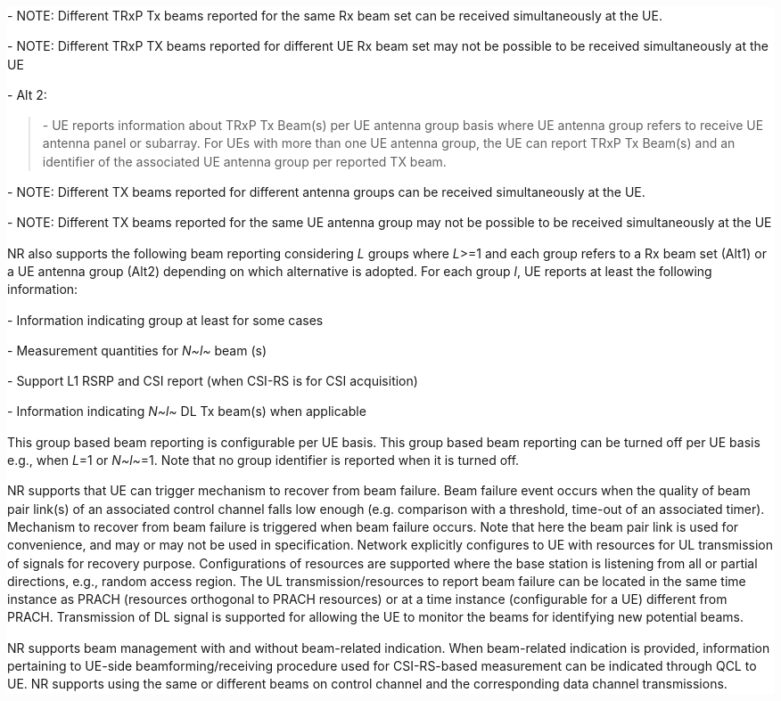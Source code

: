 \- NOTE: Different TRxP Tx beams reported for the same Rx beam set can
be received simultaneously at the UE.

\- NOTE: Different TRxP TX beams reported for different UE Rx beam set
may not be possible to be received simultaneously at the UE

\- Alt 2:

> \- UE reports information about TRxP Tx Beam(s) per UE antenna group
> basis where UE antenna group refers to receive UE antenna panel or
> subarray. For UEs with more than one UE antenna group, the UE can
> report TRxP Tx Beam(s) and an identifier of the associated UE antenna
> group per reported TX beam.

\- NOTE: Different TX beams reported for different antenna groups can be
received simultaneously at the UE.

\- NOTE: Different TX beams reported for the same UE antenna group may
not be possible to be received simultaneously at the UE

NR also supports the following beam reporting considering *L* groups
where *L*\>=1 and each group refers to a Rx beam set (Alt1) or a UE
antenna group (Alt2) depending on which alternative is adopted. For each
group *l*, UE reports at least the following information:

\- Information indicating group at least for some cases

\- Measurement quantities for *N~l~* beam (s)

\- Support L1 RSRP and CSI report (when CSI-RS is for CSI acquisition)

\- Information indicating *N~l~* DL Tx beam(s) when applicable

This group based beam reporting is configurable per UE basis. This group
based beam reporting can be turned off per UE basis e.g., when *L*=1 or
*N~l~*=1. Note that no group identifier is reported when it is turned
off.

NR supports that UE can trigger mechanism to recover from beam failure.
Beam failure event occurs when the quality of beam pair link(s) of an
associated control channel falls low enough (e.g. comparison with a
threshold, time-out of an associated timer). Mechanism to recover from
beam failure is triggered when beam failure occurs. Note that here the
beam pair link is used for convenience, and may or may not be used in
specification. Network explicitly configures to UE with resources for UL
transmission of signals for recovery purpose. Configurations of
resources are supported where the base station is listening from all or
partial directions, e.g., random access region. The UL
transmission/resources to report beam failure can be located in the same
time instance as PRACH (resources orthogonal to PRACH resources) or at a
time instance (configurable for a UE) different from PRACH. Transmission
of DL signal is supported for allowing the UE to monitor the beams for
identifying new potential beams.

NR supports beam management with and without beam-related indication.
When beam-related indication is provided, information pertaining to
UE-side beamforming/receiving procedure used for CSI-RS-based
measurement can be indicated through QCL to UE. NR supports using the
same or different beams on control channel and the corresponding data
channel transmissions.

